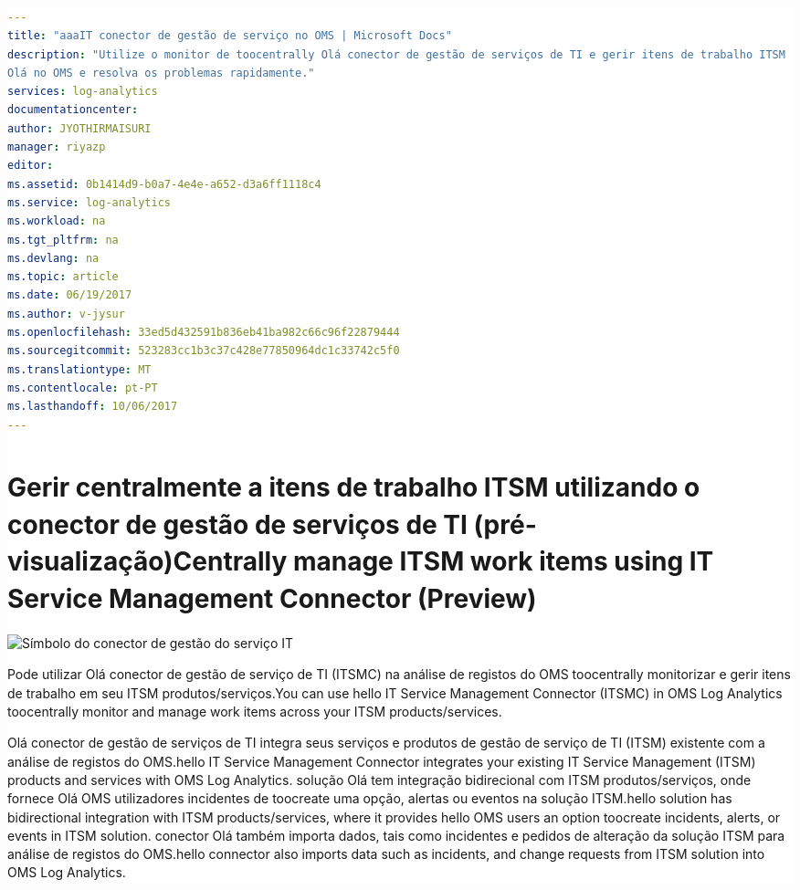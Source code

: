 ```yaml
---
title: "aaaIT conector de gestão de serviço no OMS | Microsoft Docs"
description: "Utilize o monitor de toocentrally Olá conector de gestão de serviços de TI e gerir itens de trabalho ITSM Olá no OMS e resolva os problemas rapidamente."
services: log-analytics
documentationcenter: 
author: JYOTHIRMAISURI
manager: riyazp
editor: 
ms.assetid: 0b1414d9-b0a7-4e4e-a652-d3a6ff1118c4
ms.service: log-analytics
ms.workload: na
ms.tgt_pltfrm: na
ms.devlang: na
ms.topic: article
ms.date: 06/19/2017
ms.author: v-jysur
ms.openlocfilehash: 33ed5d432591b836eb41ba982c66c96f22879444
ms.sourcegitcommit: 523283cc1b3c37c428e77850964dc1c33742c5f0
ms.translationtype: MT
ms.contentlocale: pt-PT
ms.lasthandoff: 10/06/2017
---
```

# <a name="centrally-manage-itsm-work-items-using-it-service-management-connector-preview"></a><span data-ttu-id="00e4d-103">Gerir centralmente a itens de trabalho ITSM utilizando o conector de gestão de serviços de TI (pré-visualização)</span><span class="sxs-lookup"><span data-stu-id="00e4d-103">Centrally manage ITSM work items using IT Service Management Connector (Preview)</span></span>

![Símbolo do conector de gestão do serviço IT](./media/log-analytics-itsmc/itsmc-symbol.png)

<span data-ttu-id="00e4d-105">Pode utilizar Olá conector de gestão de serviço de TI (ITSMC) na análise de registos do OMS toocentrally monitorizar e gerir itens de trabalho em seu ITSM produtos/serviços.</span><span class="sxs-lookup"><span data-stu-id="00e4d-105">You can use hello IT Service Management Connector (ITSMC) in OMS Log Analytics toocentrally monitor and manage work items across your ITSM products/services.</span></span>

<span data-ttu-id="00e4d-106">Olá conector de gestão de serviços de TI integra seus serviços e produtos de gestão de serviço de TI (ITSM) existente com a análise de registos do OMS.</span><span class="sxs-lookup"><span data-stu-id="00e4d-106">hello IT Service Management Connector integrates your existing IT Service Management (ITSM) products and services with OMS Log Analytics.</span></span>  <span data-ttu-id="00e4d-107">solução Olá tem integração bidirecional com ITSM produtos/serviços, onde fornece Olá OMS utilizadores incidentes de toocreate uma opção, alertas ou eventos na solução ITSM.</span><span class="sxs-lookup"><span data-stu-id="00e4d-107">hello solution has bidirectional integration with ITSM products/services, where it provides hello OMS users an option toocreate incidents, alerts, or events in ITSM solution.</span></span> <span data-ttu-id="00e4d-108">conector Olá também importa dados, tais como incidentes e pedidos de alteração da solução ITSM para análise de registos do OMS.</span><span class="sxs-lookup"><span data-stu-id="00e4d-108">hello connector also  imports data such as incidents, and change requests from ITSM solution into OMS Log Analytics.</span></span>
